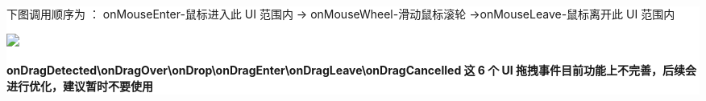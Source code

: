 下图调用顺序为 ： onMouseEnter-鼠标进入此 UI 范围内 -> onMouseWheel-滑动鼠标滚轮 ->onMouseLeave-鼠标离开此 UI 范围内

![](https://wstatic-a1.233leyuan.com/productdocs/static/boxcnrmYbmJ6GMIyhzrK8iSIx4c.png)

<strong>onDragDetected\onDragOver\onDrop\onDragEnter\onDragLeave\onDragCancelled 这 6 个 UI 拖拽事件目前功能上不完善，后续会进行优化，建议暂时不要使用</strong>
